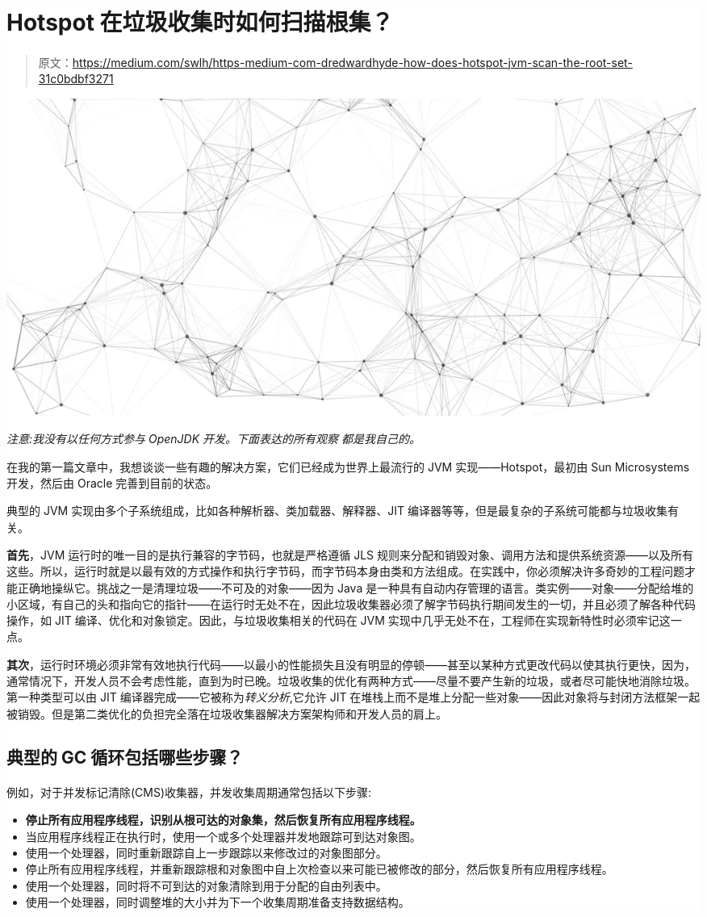 # Hotspot 在垃圾收集时如何扫描根集？

> 原文：<https://medium.com/swlh/https-medium-com-dredwardhyde-how-does-hotspot-jvm-scan-the-root-set-31c0bdbf3271>

![](img/60b204abf4e3fce87c3704c0ec86fede.png)

*注意:我没有以任何方式参与 OpenJDK 开发。下面表达的所有观察* *都是我自己的。*

在我的第一篇文章中，我想谈谈一些有趣的解决方案，它们已经成为世界上最流行的 JVM 实现——Hotspot，最初由 Sun Microsystems 开发，然后由 Oracle 完善到目前的状态。

典型的 JVM 实现由多个子系统组成，比如各种解析器、类加载器、解释器、JIT 编译器等等，但是最复杂的子系统可能都与垃圾收集有关。

**首先**，JVM 运行时的唯一目的是执行兼容的字节码，也就是严格遵循 JLS 规则来分配和销毁对象、调用方法和提供系统资源——以及所有这些。所以，运行时就是以最有效的方式操作和执行字节码，而字节码本身由类和方法组成。在实践中，你必须解决许多奇妙的工程问题才能正确地操纵它。挑战之一是清理垃圾——不可及的对象——因为 Java 是一种具有自动内存管理的语言。类实例——对象——分配给堆的小区域，有自己的头和指向它的指针——在运行时无处不在，因此垃圾收集器必须了解字节码执行期间发生的一切，并且必须了解各种代码操作，如 JIT 编译、优化和对象锁定。因此，与垃圾收集相关的代码在 JVM 实现中几乎无处不在，工程师在实现新特性时必须牢记这一点。

**其次**，运行时环境必须非常有效地执行代码——以最小的性能损失且没有明显的停顿——甚至以某种方式更改代码以使其执行更快，因为，通常情况下，开发人员不会考虑性能，直到为时已晚。垃圾收集的优化有两种方式——尽量不要产生新的垃圾，或者尽可能快地消除垃圾。第一种类型可以由 JIT 编译器完成——它被称为*转义分析*,它允许 JIT 在堆栈上而不是堆上分配一些对象——因此对象将与封闭方法框架一起被销毁。但是第二类优化的负担完全落在垃圾收集器解决方案架构师和开发人员的肩上。

## 典型的 GC 循环包括哪些步骤？

例如，对于并发标记清除(CMS)收集器，并发收集周期通常包括以下步骤:

*   **停止所有应用程序线程，识别从根可达的对象集，然后恢复所有应用程序线程。**
*   当应用程序线程正在执行时，使用一个或多个处理器并发地跟踪可到达对象图。
*   使用一个处理器，同时重新跟踪自上一步跟踪以来修改过的对象图部分。
*   停止所有应用程序线程，并重新跟踪根和对象图中自上次检查以来可能已被修改的部分，然后恢复所有应用程序线程。
*   使用一个处理器，同时将不可到达的对象清除到用于分配的自由列表中。
*   使用一个处理器，同时调整堆的大小并为下一个收集周期准备支持数据结构。
